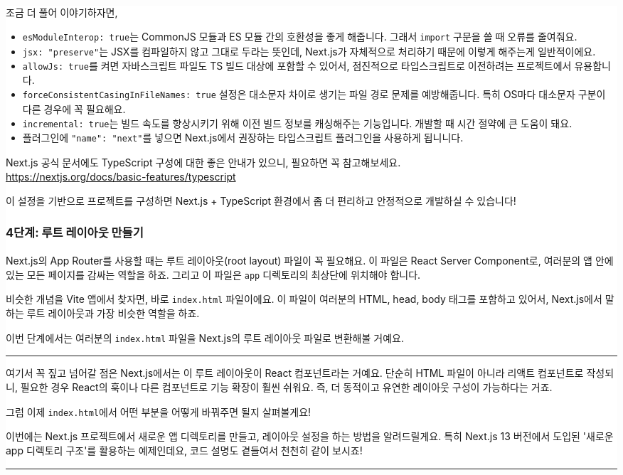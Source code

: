 
조금 더 풀어 이야기하자면,

- `esModuleInterop: true`는 CommonJS 모듈과 ES 모듈 간의 호환성을 좋게 해줍니다. 그래서 `import` 구문을 쓸 때 오류를 줄여줘요.
- `jsx: "preserve"`는 JSX를 컴파일하지 않고 그대로 두라는 뜻인데, Next.js가 자체적으로 처리하기 때문에 이렇게 해주는게 일반적이에요.
- `allowJs: true`를 켜면 자바스크립트 파일도 TS 빌드 대상에 포함할 수 있어서, 점진적으로 타입스크립트로 이전하려는 프로젝트에서 유용합니다.
- `forceConsistentCasingInFileNames: true` 설정은 대소문자 차이로 생기는 파일 경로 문제를 예방해줍니다. 특히 OS마다 대소문자 구분이 다른 경우에 꼭 필요해요.
- `incremental: true`는 빌드 속도를 향상시키기 위해 이전 빌드 정보를 캐싱해주는 기능입니다. 개발할 때 시간 절약에 큰 도움이 돼요.
- 플러그인에 `"name": "next"`를 넣으면 Next.js에서 권장하는 타입스크립트 플러그인을 사용하게 됩니니다.

Next.js 공식 문서에도 TypeScript 구성에 대한 좋은 안내가 있으니, 필요하면 꼭 참고해보세요.  
https://nextjs.org/docs/basic-features/typescript

이 설정을 기반으로 프로젝트를 구성하면 Next.js + TypeScript 환경에서 좀 더 편리하고 안정적으로 개발하실 수 있습니다!


<ins class="adsbygoogle"
     style="display:block"
     data-ad-client="ca-pub-4877378276818686"
     data-ad-slot="1549334788"
     data-ad-format="auto"
     data-full-width-responsive="true"></ins>
<script>
(adsbygoogle = window.adsbygoogle || []).push({});
</script>

### 4단계: 루트 레이아웃 만들기

Next.js의 App Router를 사용할 때는 루트 레이아웃(root layout) 파일이 꼭 필요해요. 이 파일은 React Server Component로, 여러분의 앱 안에 있는 모든 페이지를 감싸는 역할을 하죠. 그리고 이 파일은 `app` 디렉토리의 최상단에 위치해야 합니다.

비슷한 개념을 Vite 앱에서 찾자면, 바로 `index.html` 파일이에요. 이 파일이 여러분의 HTML, head, body 태그를 포함하고 있어서, Next.js에서 말하는 루트 레이아웃과 가장 비슷한 역할을 하죠.

이번 단계에서는 여러분의 `index.html` 파일을 Next.js의 루트 레이아웃 파일로 변환해볼 거예요. 

---

여기서 꼭 짚고 넘어갈 점은 Next.js에서는 이 루트 레이아웃이 React 컴포넌트라는 거예요. 단순히 HTML 파일이 아니라 리액트 컴포넌트로 작성되니, 필요한 경우 React의 훅이나 다른 컴포넌트로 기능 확장이 훨씬 쉬워요. 즉, 더 동적이고 유연한 레이아웃 구성이 가능하다는 거죠.

그럼 이제 `index.html`에서 어떤 부분을 어떻게 바꿔주면 될지 살펴볼게요!


<ins class="adsbygoogle"
     style="display:block"
     data-ad-client="ca-pub-4877378276818686"
     data-ad-slot="1549334788"
     data-ad-format="auto"
     data-full-width-responsive="true"></ins>
<script>
(adsbygoogle = window.adsbygoogle || []).push({});
</script>

이번에는 Next.js 프로젝트에서 새로운 앱 디렉토리를 만들고, 레이아웃 설정을 하는 방법을 알려드릴게요. 특히 Next.js 13 버전에서 도입된 '새로운 app 디렉토리 구조'를 활용하는 예제인데요, 코드 설명도 곁들여서 천천히 같이 보시죠!

---